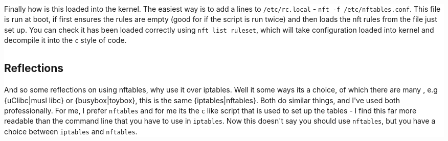 Finally how is this loaded into the kernel. The easiest way is to add a lines to `/etc/rc.local` - `nft -f /etc/nftables.conf`. This file is run at boot, if first ensures the rules are empty (good for if the script is run twice) and then loads the nft rules from the file just set up. You can check it has been loaded correctly using `nft list ruleset`, which will take configuration loaded into kernel and decompile it into the `c` style of code.

## Reflections

And so some reflections on using nftables, why use it over iptables. Well it some ways its a choice, of which there are many , e.g {uClibc|musl libc} or {busybox|toybox}, this is the same {iptables|nftables}. Both do similar things, and I've used both professionally. For me, I prefer `nftables` and for me its the `c` like script that is used to set up the tables - I find this far more readable than the command line that you have to use in `iptables`. Now this doesn't say you should use `nftables`, but you have a choice between `iptables` and `nftables`.
